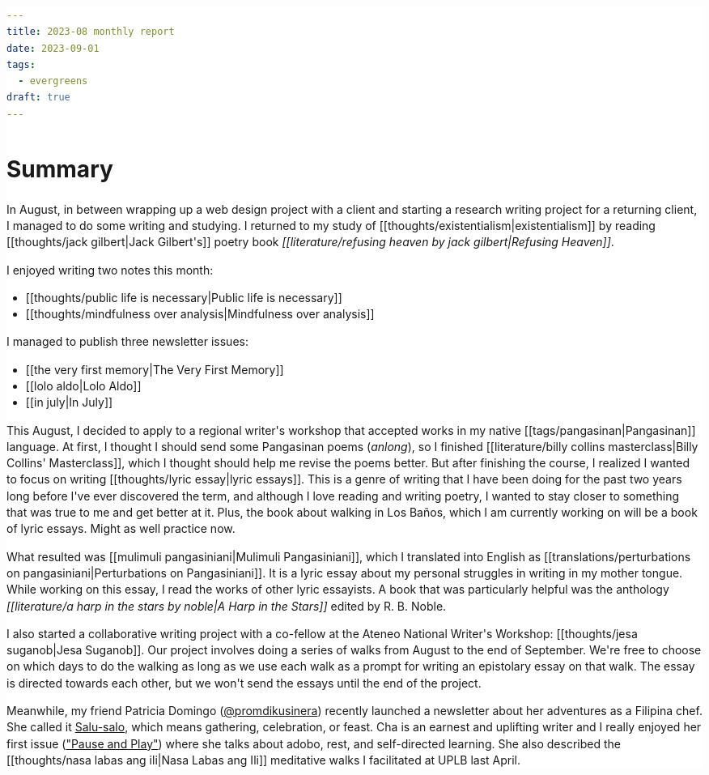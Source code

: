 ```yaml
---
title: 2023-08 monthly report
date: 2023-09-01
tags:
  - evergreens
draft: true
---
```

# Summary

In August, in between wrapping up a web design project with a client and starting a research writing project for a returning client, I managed to do some writing and studying. I returned to my study of [[thoughts/existentialism|existentialism]] by reading [[thoughts/jack gilbert|Jack Gilbert's]] poetry book *[[literature/refusing heaven by jack gilbert|Refusing Heaven]]*.

I enjoyed writing two notes this month:
- [[thoughts/public life is necessary|Public life is necessary]]
- [[thoughts/mindfulness over analysis|Mindfulness over analysis]]

I managed to publish three newsletter issues:

- [[the very first memory|The Very First Memory]]
- [[lolo aldo|Lolo Aldo]]
- [[in july|In July]]

This August, I decided to apply to a regional writer's workshop that accepted works in my native [[tags/pangasinan|Pangasinan]] language. At first, I thought I should send some Pangasinan poems (*anlong*), so I finished [[literature/billy collins masterclass|Billy Collins' Masterclass]], which I thought should help me revise the poems better. But after finishing the course, I realized I wanted to focus on writing [[thoughts/lyric essay|lyric essays]]. This is a genre of writing that I have been doing for the past two years long before I've ever discovered the term, and although I love reading and writing poetry, I wanted to stay closer to something that was true to me and get better at it. Plus, the book about walking in Los Baños, which I am currently working on will be a book of lyric essays. Might as well practice now.

What resulted was [[mulimuli pangasiniani|Mulimuli Pangasiniani]], which I translated into English as [[translations/perturbations on pangasiniani|Perturbations on Pangasiniani]]. It is a lyric essay about my personal struggles in writing in my mother tongue. While working on this essay, I read the works of other lyric essayists. A book that was particularly helpful was the anthology *[[literature/a harp in the stars by noble|A Harp in the Stars]]* edited by R. B. Noble.

I also started a collaborative writing project with a co-fellow at the Ateneo National Writer's Workshop: [[thoughts/jesa suganob|Jesa Suganob]]. Our project involves doing a series of walks from August to the end of September. We're free to choose on which days to do the walking as long as we use each walk as a prompt for writing an epistolary essay on that walk. The essay is directed towards each other, but we won't send the essays until the end of the project.

Meanwhile, my friend Patricia Domingo ([@promdikusinera](https://www.instagram.com/promdikusinera/)) recently launched a newsletter about her adventures as a Filipina chef. She called it [Salu-salo](https://salusalo.substack.com/), which means gathering, celebration, or feast. Cha is an earnest and uplifting writer and I really enjoyed her first issue (["Pause and Play"](https://salusalo.substack.com/p/pause-and-play)) where she talks about adobo, rest, and self-directed learning. She also described the [[thoughts/nasa labas ang ili|Nasa Labas ang Ili]] meditative walks I facilitated at UPLB last April.
